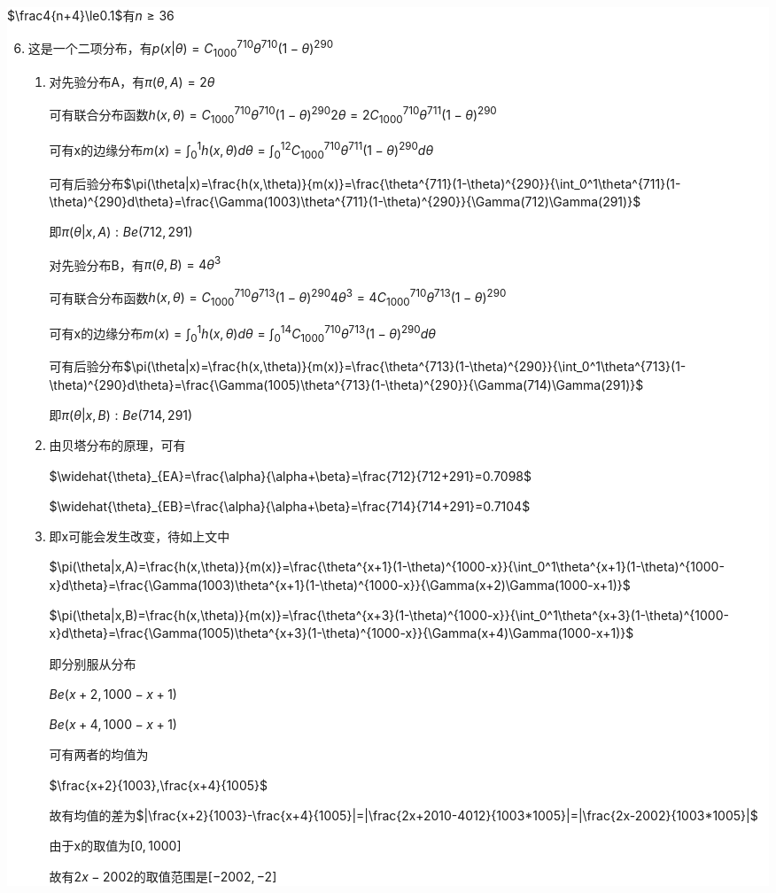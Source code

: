    $\frac4{n+4}\le0.1$有$n\ge36$

6. 这是一个二项分布，有$p(x|\theta)=C_{1000}^{710}\theta^{710}(1-\theta)^{290}$

   1. 对先验分布A，有$\pi(\theta,A)=2\theta$

      可有联合分布函数$h(x,\theta)=C_{1000}^{710}\theta^{710}(1-\theta)^{290}2\theta=2C_{1000}^{710}\theta^{711}(1-\theta)^{290}$

      可有x的边缘分布$m(x)=\int_0^1h(x,\theta)d\theta=\int_0^12C_{1000}^{710}\theta^{711}(1-\theta)^{290}d\theta$

      可有后验分布$\pi(\theta|x)=\frac{h(x,\theta)}{m(x)}=\frac{\theta^{711}(1-\theta)^{290}}{\int_0^1\theta^{711}(1-\theta)^{290}d\theta}=\frac{\Gamma(1003)\theta^{711}(1-\theta)^{290}}{\Gamma(712)\Gamma(291)}$

      即$\pi(\theta|x,A):Be(712,291)$

      对先验分布B，有$\pi(\theta,B)=4\theta^3$

      可有联合分布函数$h(x,\theta)=C_{1000}^{710}\theta^{713}(1-\theta)^{290}4\theta^3=4C_{1000}^{710}\theta^{713}(1-\theta)^{290}$

      可有x的边缘分布$m(x)=\int_0^1h(x,\theta)d\theta=\int_0^14C_{1000}^{710}\theta^{713}(1-\theta)^{290}d\theta$

      可有后验分布$\pi(\theta|x)=\frac{h(x,\theta)}{m(x)}=\frac{\theta^{713}(1-\theta)^{290}}{\int_0^1\theta^{713}(1-\theta)^{290}d\theta}=\frac{\Gamma(1005)\theta^{713}(1-\theta)^{290}}{\Gamma(714)\Gamma(291)}$

      即$\pi(\theta|x,B):Be(714,291)$

   2. 由贝塔分布的原理，可有

      $\widehat{\theta}_{EA}=\frac{\alpha}{\alpha+\beta}=\frac{712}{712+291}=0.7098$

      $\widehat{\theta}_{EB}=\frac{\alpha}{\alpha+\beta}=\frac{714}{714+291}=0.7104$

   3. 即x可能会发生改变，待如上文中

      $\pi(\theta|x,A)=\frac{h(x,\theta)}{m(x)}=\frac{\theta^{x+1}(1-\theta)^{1000-x}}{\int_0^1\theta^{x+1}(1-\theta)^{1000-x}d\theta}=\frac{\Gamma(1003)\theta^{x+1}(1-\theta)^{1000-x}}{\Gamma(x+2)\Gamma(1000-x+1)}$

      $\pi(\theta|x,B)=\frac{h(x,\theta)}{m(x)}=\frac{\theta^{x+3}(1-\theta)^{1000-x}}{\int_0^1\theta^{x+3}(1-\theta)^{1000-x}d\theta}=\frac{\Gamma(1005)\theta^{x+3}(1-\theta)^{1000-x}}{\Gamma(x+4)\Gamma(1000-x+1)}$

      即分别服从分布

      $Be(x+2,1000-x+1)$

      $Be(x+4,1000-x+1)$

      可有两者的均值为

      $\frac{x+2}{1003},\frac{x+4}{1005}$

      故有均值的差为$|\frac{x+2}{1003}-\frac{x+4}{1005}|=|\frac{2x+2010-4012}{1003*1005}|=|\frac{2x-2002}{1003*1005}|$

      由于x的取值为$[0,1000]$

      故有$2x-2002$的取值范围是$[-2002,-2]$
